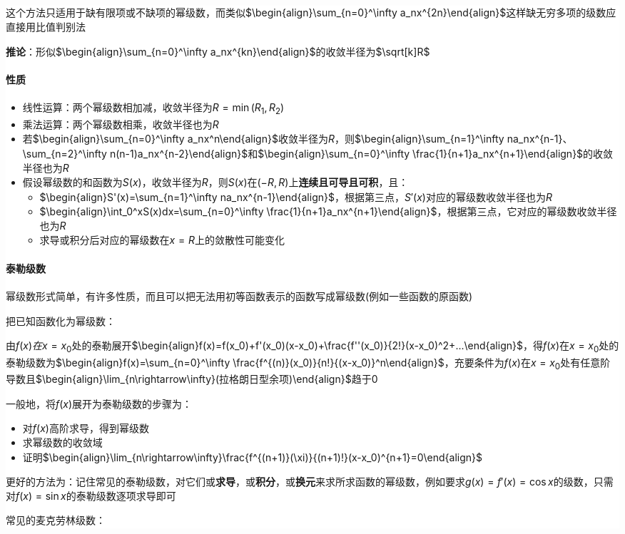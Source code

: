 这个方法只适用于缺有限项或不缺项的幂级数，而类似$\begin{align}\sum_{n=0}^\infty a_nx^{2n}\end{align}$这样缺无穷多项的级数应直接用比值判别法

**推论**：形似$\begin{align}\sum_{n=0}^\infty a_nx^{kn}\end{align}$的收敛半径为$\sqrt[k]R$

#### 性质

- 线性运算：两个幂级数相加减，收敛半径为$R=\min(R_1,R_2)$
- 乘法运算：两个幂级数相乘，收敛半径也为$R$
- 若$\begin{align}\sum_{n=0}^\infty a_nx^n\end{align}$收敛半径为$R$，则$\begin{align}\sum_{n=1}^\infty na_nx^{n-1}、\sum_{n=2}^\infty n(n-1)a_nx^{n-2}\end{align}$和$\begin{align}\sum_{n=0}^\infty \frac{1}{n+1}a_nx^{n+1}\end{align}$的收敛半径也为$R$
- 假设幂级数的和函数为$S(x)$，收敛半径为$R$，则$S(x)$在$(-R,R)$上**连续且可导且可积**，且：
  - $\begin{align}S'(x)=\sum_{n=1}^\infty na_nx^{n-1}\end{align}$，根据第三点，$S'(x)$对应的幂级数收敛半径也为$R$
  - $\begin{align}\int_0^xS(x)dx=\sum_{n=0}^\infty \frac{1}{n+1}a_nx^{n+1}\end{align}$，根据第三点，它对应的幂级数收敛半径也为$R$
  - 求导或积分后对应的幂级数在$x=R$上的敛散性可能变化

#### 泰勒级数

幂级数形式简单，有许多性质，而且可以把无法用初等函数表示的函数写成幂级数(例如一些函数的原函数)

把已知函数化为幂级数：

由$f(x)在x=x_0$处的泰勒展开$\begin{align}f(x)=f(x_0)+f'(x_0)(x-x_0)+\frac{f''(x_0)}{2!}(x-x_0)^2+...\end{align}$，得$f(x)$在$x=x_0$处的泰勒级数为$\begin{align}f(x)=\sum_{n=0}^\infty \frac{f^{(n)}(x_0)}{n!}{(x-x_0)}^n\end{align}$，充要条件为$f(x)$在$x=x_0$处有任意阶导数且$\begin{align}\lim_{n\rightarrow\infty}(拉格朗日型余项)\end{align}$趋于0

一般地，将$f(x)$展开为泰勒级数的步骤为：

- 对$f(x)$高阶求导，得到幂级数
- 求幂级数的收敛域
- 证明$\begin{align}\lim_{n\rightarrow\infty}\frac{f^{(n+1)}(\xi)}{(n+1)!}(x-x_0)^{n+1}=0\end{align}$

更好的方法为：记住常见的泰勒级数，对它们或**求导**，或**积分**，或**换元**来求所求函数的幂级数，例如要求$g(x)=f'(x)=\cos x$的级数，只需对$f(x)=\sin x$的泰勒级数逐项求导即可

常见的麦克劳林级数：
